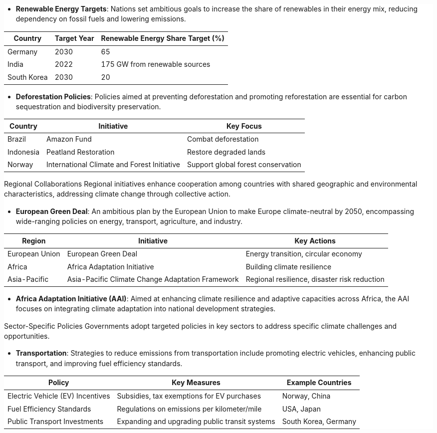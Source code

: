 - **Renewable Energy Targets**: Nations set ambitious goals to increase the share of renewables in their energy mix, reducing dependency on fossil fuels and lowering emissions.

| Country        | Target Year | Renewable Energy Share Target (%) |
|----------------|-------------|----------------------------------|
| Germany        | 2030        | 65                               |
| India          | 2022        | 175 GW from renewable sources    |
| South Korea    | 2030        | 20                               |

- **Deforestation Policies**: Policies aimed at preventing deforestation and promoting reforestation are essential for carbon sequestration and biodiversity preservation.

| Country        | Initiative              | Key Focus                |
|----------------|-------------------------|--------------------------|
| Brazil         | Amazon Fund             | Combat deforestation     |
| Indonesia      | Peatland Restoration    | Restore degraded lands   |
| Norway         | International Climate and Forest Initiative | Support global forest conservation |

Regional Collaborations
Regional initiatives enhance cooperation among countries with shared geographic and environmental characteristics, addressing climate change through collective action.

- **European Green Deal**: An ambitious plan by the European Union to make Europe climate-neutral by 2050, encompassing wide-ranging policies on energy, transport, agriculture, and industry.

| Region         | Initiative                       | Key Actions                          |
|----------------|----------------------------------|--------------------------------------|
| European Union | European Green Deal              | Energy transition, circular economy  |
| Africa         | Africa Adaptation Initiative     | Building climate resilience          |
| Asia-Pacific   | Asia-Pacific Climate Change Adaptation Framework | Regional resilience, disaster risk reduction |

- **Africa Adaptation Initiative (AAI)**: Aimed at enhancing climate resilience and adaptive capacities across Africa, the AAI focuses on integrating climate adaptation into national development strategies.

Sector-Specific Policies
Governments adopt targeted policies in key sectors to address specific climate challenges and opportunities.

- **Transportation**: Strategies to reduce emissions from transportation include promoting electric vehicles, enhancing public transport, and improving fuel efficiency standards.

| Policy                | Key Measures                                       | Example Countries     |
|-----------------------|----------------------------------------------------|-----------------------|
| Electric Vehicle (EV) Incentives | Subsidies, tax exemptions for EV purchases | Norway, China         |
| Fuel Efficiency Standards         | Regulations on emissions per kilometer/mile | USA, Japan            |
| Public Transport Investments      | Expanding and upgrading public transit systems | South Korea, Germany   |
